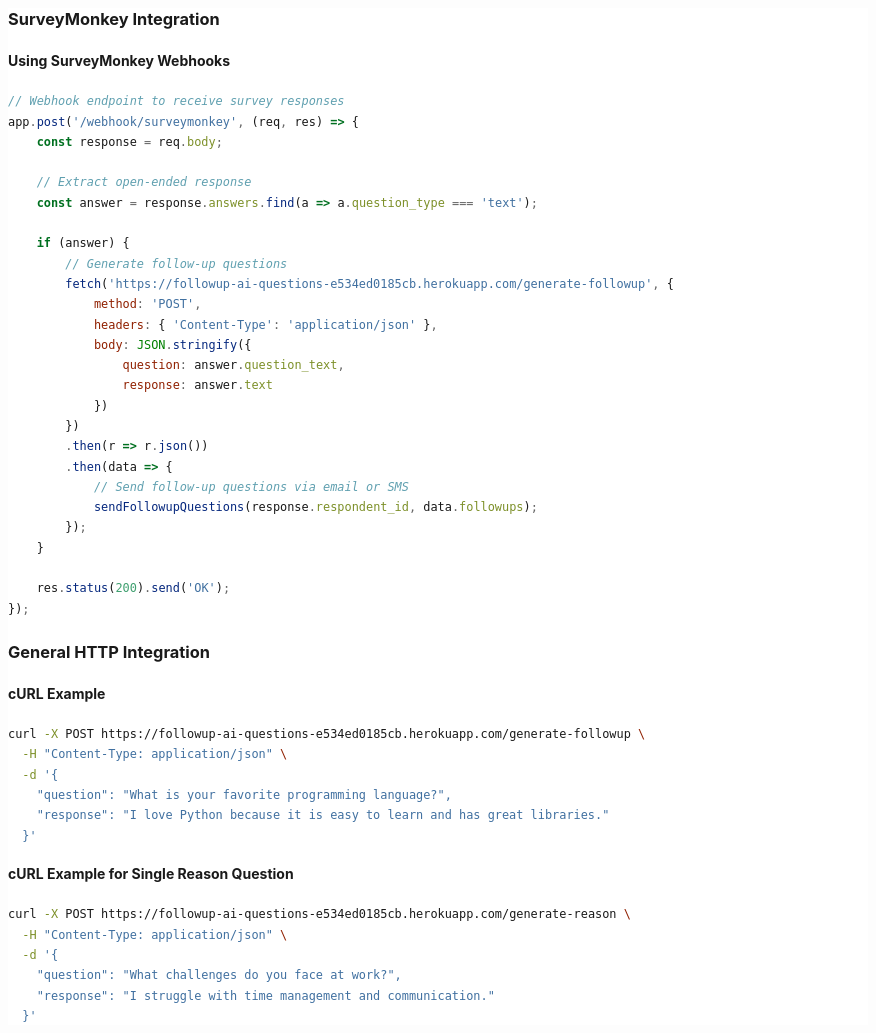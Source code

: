### SurveyMonkey Integration

#### Using SurveyMonkey Webhooks
```javascript
// Webhook endpoint to receive survey responses
app.post('/webhook/surveymonkey', (req, res) => {
    const response = req.body;
    
    // Extract open-ended response
    const answer = response.answers.find(a => a.question_type === 'text');
    
    if (answer) {
        // Generate follow-up questions
        fetch('https://followup-ai-questions-e534ed0185cb.herokuapp.com/generate-followup', {
            method: 'POST',
            headers: { 'Content-Type': 'application/json' },
            body: JSON.stringify({
                question: answer.question_text,
                response: answer.text
            })
        })
        .then(r => r.json())
        .then(data => {
            // Send follow-up questions via email or SMS
            sendFollowupQuestions(response.respondent_id, data.followups);
        });
    }
    
    res.status(200).send('OK');
});
```

### General HTTP Integration

#### cURL Example
```bash
curl -X POST https://followup-ai-questions-e534ed0185cb.herokuapp.com/generate-followup \
  -H "Content-Type: application/json" \
  -d '{
    "question": "What is your favorite programming language?",
    "response": "I love Python because it is easy to learn and has great libraries."
  }'
```

#### cURL Example for Single Reason Question
```bash
curl -X POST https://followup-ai-questions-e534ed0185cb.herokuapp.com/generate-reason \
  -H "Content-Type: application/json" \
  -d '{
    "question": "What challenges do you face at work?",
    "response": "I struggle with time management and communication."
  }'
```
